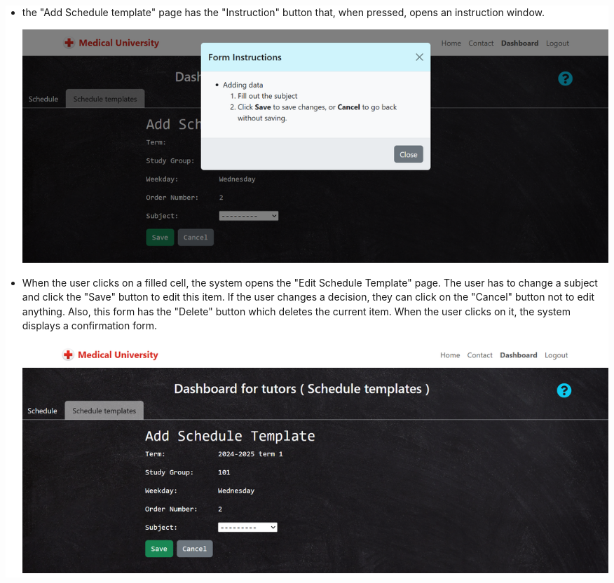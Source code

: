 - the "Add Schedule template" page has the "Instruction" button that, when pressed, opens an instruction window.

  ![the "Add Schedule Template" page - instruction](documentation/features/tutor-schedule-template-add-new-instruction.png)

- When the user clicks on a filled cell, the system opens the "Edit Schedule Template" page. The user has to change a subject and click the "Save" button to edit this item. If the user changes a decision, they can click on the "Cancel" button not to edit anything. Also, this form has the "Delete" button which deletes the current item. When the user clicks on it, the system displays a confirmation form.

  ![the "Add Schedule Template" page](documentation/features/tutor-schedule-template-add-new.png)